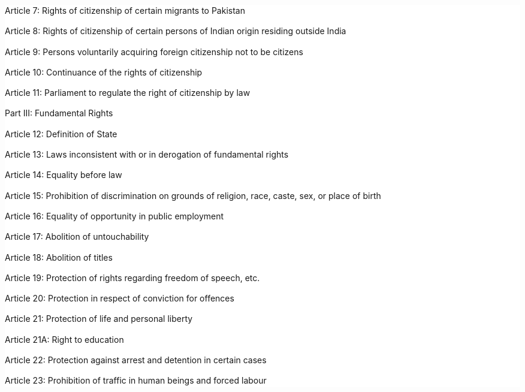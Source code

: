

Article 7: Rights of citizenship of certain migrants to Pakistan



Article 8: Rights of citizenship of certain persons of Indian origin residing outside India



Article 9: Persons voluntarily acquiring foreign citizenship not to be citizens



Article 10: Continuance of the rights of citizenship



Article 11: Parliament to regulate the right of citizenship by law

Part III: Fundamental Rights





Article 12: Definition of State



Article 13: Laws inconsistent with or in derogation of fundamental rights



Article 14: Equality before law



Article 15: Prohibition of discrimination on grounds of religion, race, caste, sex, or place of birth



Article 16: Equality of opportunity in public employment



Article 17: Abolition of untouchability



Article 18: Abolition of titles



Article 19: Protection of rights regarding freedom of speech, etc.



Article 20: Protection in respect of conviction for offences



Article 21: Protection of life and personal liberty



Article 21A: Right to education



Article 22: Protection against arrest and detention in certain cases



Article 23: Prohibition of traffic in human beings and forced labour
